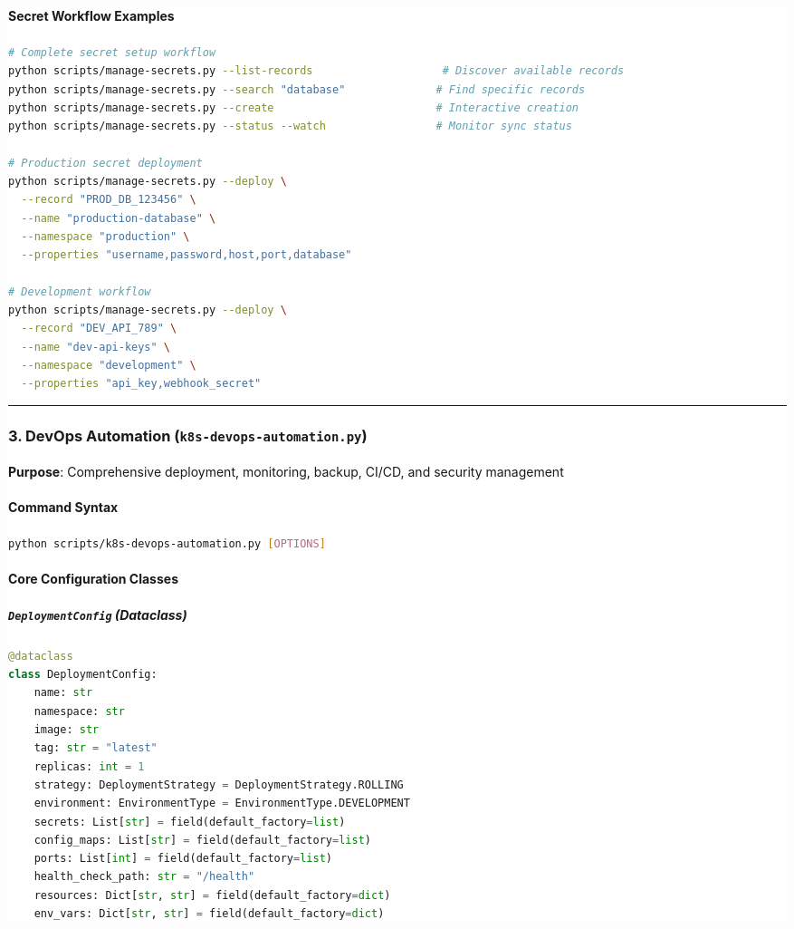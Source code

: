 #### Secret Workflow Examples
```bash
# Complete secret setup workflow
python scripts/manage-secrets.py --list-records                    # Discover available records
python scripts/manage-secrets.py --search "database"              # Find specific records
python scripts/manage-secrets.py --create                         # Interactive creation
python scripts/manage-secrets.py --status --watch                 # Monitor sync status

# Production secret deployment
python scripts/manage-secrets.py --deploy \
  --record "PROD_DB_123456" \
  --name "production-database" \
  --namespace "production" \
  --properties "username,password,host,port,database"

# Development workflow
python scripts/manage-secrets.py --deploy \
  --record "DEV_API_789" \
  --name "dev-api-keys" \
  --namespace "development" \
  --properties "api_key,webhook_secret"
```

---

### 3. DevOps Automation (`k8s-devops-automation.py`)

**Purpose**: Comprehensive deployment, monitoring, backup, CI/CD, and security management

#### Command Syntax
```bash
python scripts/k8s-devops-automation.py [OPTIONS]
```

#### Core Configuration Classes

##### `DeploymentConfig` (Dataclass)
```python
@dataclass
class DeploymentConfig:
    name: str
    namespace: str
    image: str
    tag: str = "latest"
    replicas: int = 1
    strategy: DeploymentStrategy = DeploymentStrategy.ROLLING
    environment: EnvironmentType = EnvironmentType.DEVELOPMENT
    secrets: List[str] = field(default_factory=list)
    config_maps: List[str] = field(default_factory=list)
    ports: List[int] = field(default_factory=list)
    health_check_path: str = "/health"
    resources: Dict[str, str] = field(default_factory=dict)
    env_vars: Dict[str, str] = field(default_factory=dict)
```

